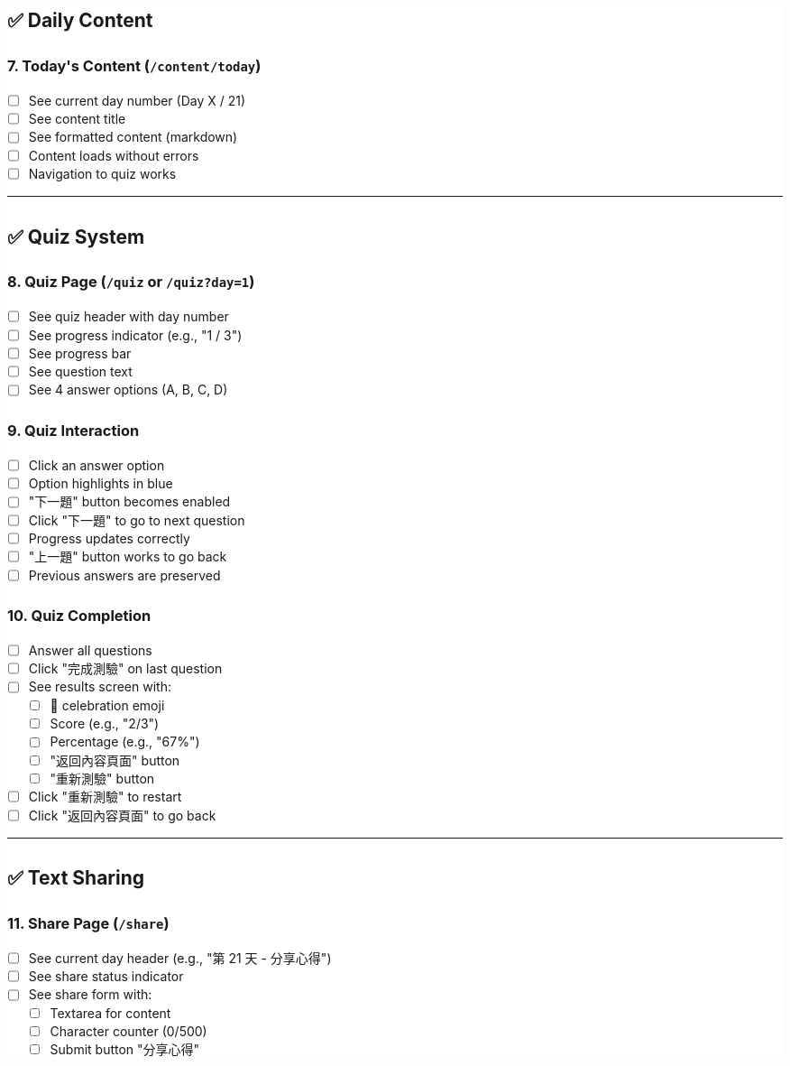 
## ✅ Daily Content

### 7. Today's Content (`/content/today`)
- [ ] See current day number (Day X / 21)
- [ ] See content title
- [ ] See formatted content (markdown)
- [ ] Content loads without errors
- [ ] Navigation to quiz works

---

## ✅ Quiz System

### 8. Quiz Page (`/quiz` or `/quiz?day=1`)
- [ ] See quiz header with day number
- [ ] See progress indicator (e.g., "1 / 3")
- [ ] See progress bar
- [ ] See question text
- [ ] See 4 answer options (A, B, C, D)

### 9. Quiz Interaction
- [ ] Click an answer option
- [ ] Option highlights in blue
- [ ] "下一題" button becomes enabled
- [ ] Click "下一題" to go to next question
- [ ] Progress updates correctly
- [ ] "上一題" button works to go back
- [ ] Previous answers are preserved

### 10. Quiz Completion
- [ ] Answer all questions
- [ ] Click "完成測驗" on last question
- [ ] See results screen with:
  - [ ] 🎉 celebration emoji
  - [ ] Score (e.g., "2/3")
  - [ ] Percentage (e.g., "67%")
  - [ ] "返回內容頁面" button
  - [ ] "重新測驗" button
- [ ] Click "重新測驗" to restart
- [ ] Click "返回內容頁面" to go back

---

## ✅ Text Sharing

### 11. Share Page (`/share`)
- [ ] See current day header (e.g., "第 21 天 - 分享心得")
- [ ] See share status indicator
- [ ] See share form with:
  - [ ] Textarea for content
  - [ ] Character counter (0/500)
  - [ ] Submit button "分享心得"
